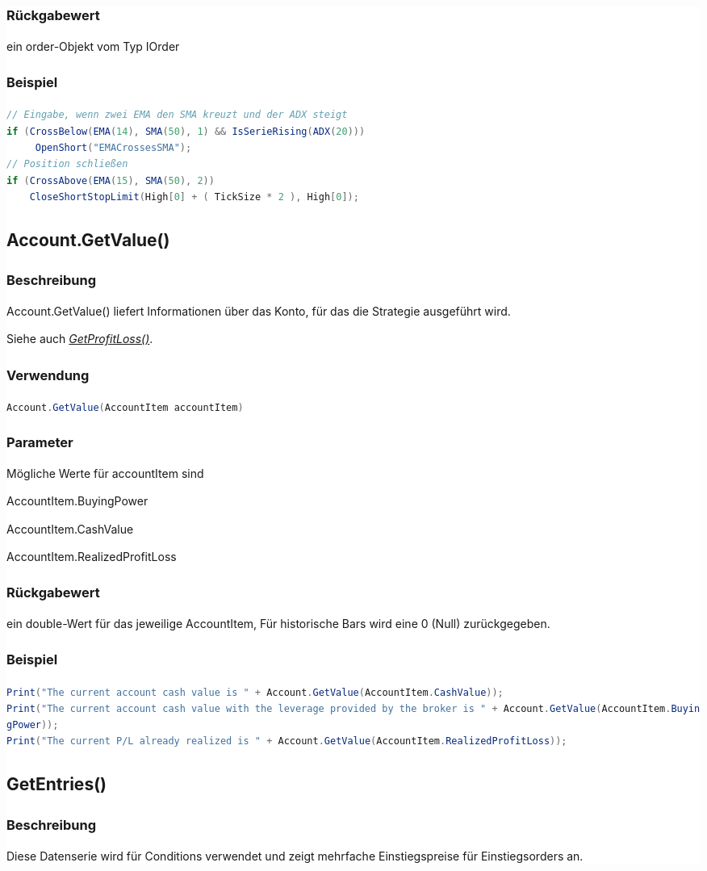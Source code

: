 ### Rückgabewert
ein order-Objekt vom Typ IOrder

### Beispiel
```cs
// Eingabe, wenn zwei EMA den SMA kreuzt und der ADX steigt
if (CrossBelow(EMA(14), SMA(50), 1) && IsSerieRising(ADX(20)))
     OpenShort("EMACrossesSMA");
// Position schließen
if (CrossAbove(EMA(15), SMA(50), 2))
    CloseShortStopLimit(High[0] + ( TickSize * 2 ), High[0]);
```

## Account.GetValue()
### Beschreibung
Account.GetValue() liefert Informationen über das Konto, für das die Strategie ausgeführt wird.

Siehe auch  [*GetProfitLoss()*](#getprofitloss).

### Verwendung
```cs
Account.GetValue(AccountItem accountItem)
```

### Parameter
Mögliche Werte für accountItem sind

AccountItem.BuyingPower

AccountItem.CashValue

AccountItem.RealizedProfitLoss


### Rückgabewert
ein double-Wert für das jeweilige AccountItem, Für historische Bars wird eine 0 (Null) zurückgegeben.

### Beispiel
```cs
Print("The current account cash value is " + Account.GetValue(AccountItem.CashValue));
Print("The current account cash value with the leverage provided by the broker is " + Account.GetValue(AccountItem.BuyingPower));
Print("The current P/L already realized is " + Account.GetValue(AccountItem.RealizedProfitLoss));
```

## GetEntries()
### Beschreibung
Diese Datenserie wird für Conditions verwendet und zeigt mehrfache Einstiegspreise für Einstiegsorders an.

